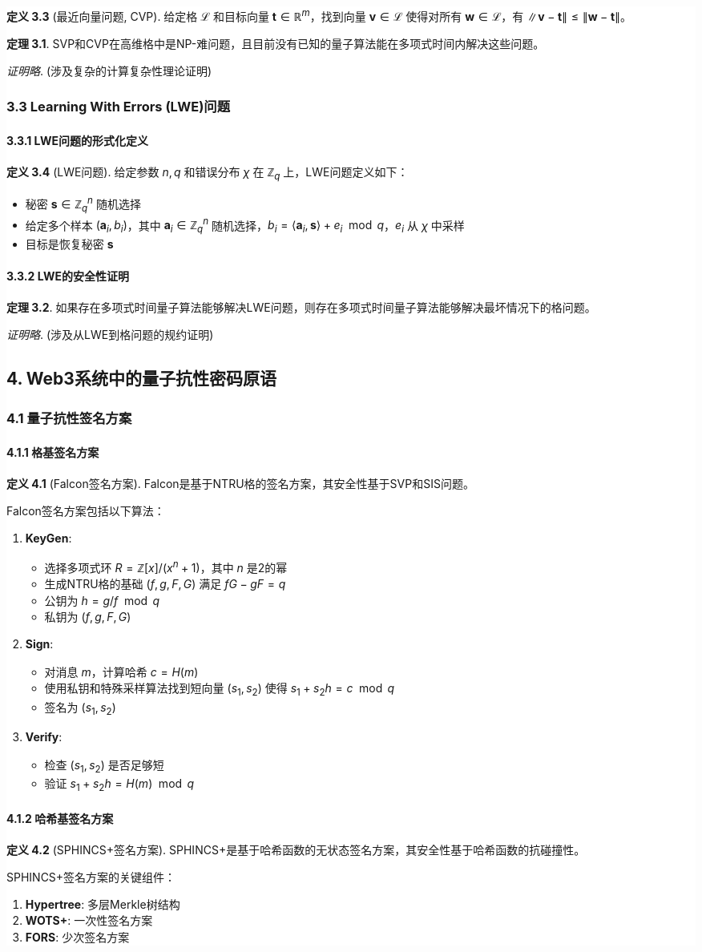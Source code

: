 **定义 3.3** (最近向量问题, CVP). 给定格 $\mathcal{L}$ 和目标向量 $\mathbf{t} \in \mathbb{R}^m$，找到向量 $\mathbf{v} \in \mathcal{L}$ 使得对所有 $\mathbf{w} \in \mathcal{L}$，有 $\|\mathbf{v} - \mathbf{t}\| \leq \|\mathbf{w} - \mathbf{t}\|$。

**定理 3.1**. SVP和CVP在高维格中是NP-难问题，且目前没有已知的量子算法能在多项式时间内解决这些问题。

*证明略*. (涉及复杂的计算复杂性理论证明)

### 3.3 Learning With Errors (LWE)问题

#### 3.3.1 LWE问题的形式化定义

**定义 3.4** (LWE问题). 给定参数 $n, q$ 和错误分布 $\chi$ 在 $\mathbb{Z}_q$ 上，LWE问题定义如下：
- 秘密 $\mathbf{s} \in \mathbb{Z}_q^n$ 随机选择
- 给定多个样本 $(\mathbf{a}_i, b_i)$，其中 $\mathbf{a}_i \in \mathbb{Z}_q^n$ 随机选择，$b_i = \langle \mathbf{a}_i, \mathbf{s} \rangle + e_i \mod q$，$e_i$ 从 $\chi$ 中采样
- 目标是恢复秘密 $\mathbf{s}$

#### 3.3.2 LWE的安全性证明

**定理 3.2**. 如果存在多项式时间量子算法能够解决LWE问题，则存在多项式时间量子算法能够解决最坏情况下的格问题。

*证明略*. (涉及从LWE到格问题的规约证明)

## 4. Web3系统中的量子抗性密码原语

### 4.1 量子抗性签名方案

#### 4.1.1 格基签名方案

**定义 4.1** (Falcon签名方案). Falcon是基于NTRU格的签名方案，其安全性基于SVP和SIS问题。

Falcon签名方案包括以下算法：

1. **KeyGen**:
   - 选择多项式环 $R = \mathbb{Z}[x]/(x^n + 1)$，其中 $n$ 是2的幂
   - 生成NTRU格的基础 $(f, g, F, G)$ 满足 $fG - gF = q$
   - 公钥为 $h = g/f \mod q$
   - 私钥为 $(f, g, F, G)$

2. **Sign**:
   - 对消息 $m$，计算哈希 $c = H(m)$
   - 使用私钥和特殊采样算法找到短向量 $(s_1, s_2)$ 使得 $s_1 + s_2h = c \mod q$
   - 签名为 $(s_1, s_2)$

3. **Verify**:
   - 检查 $(s_1, s_2)$ 是否足够短
   - 验证 $s_1 + s_2h = H(m) \mod q$

#### 4.1.2 哈希基签名方案

**定义 4.2** (SPHINCS+签名方案). SPHINCS+是基于哈希函数的无状态签名方案，其安全性基于哈希函数的抗碰撞性。

SPHINCS+签名方案的关键组件：

1. **Hypertree**: 多层Merkle树结构
2. **WOTS+**: 一次性签名方案
3. **FORS**: 少次签名方案
